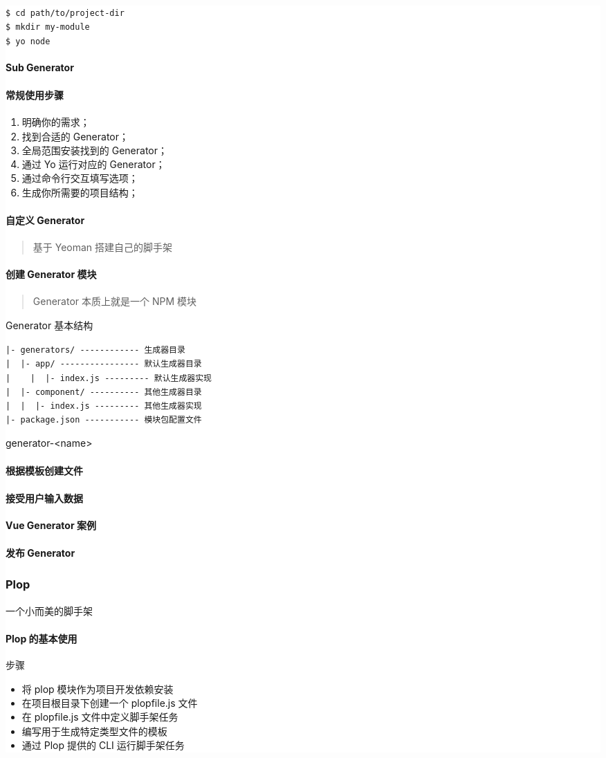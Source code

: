   ```shell
  $ cd path/to/project-dir
  $ mkdir my-module
  $ yo node
  ```

#### Sub Generator

#### 常规使用步骤

1. 明确你的需求；
2. 找到合适的 Generator；
3. 全局范围安装找到的 Generator；
4. 通过 Yo 运行对应的 Generator；
5. 通过命令行交互填写选项；
6. 生成你所需要的项目结构；

#### 自定义 Generator

> 基于 Yeoman 搭建自己的脚手架

#### 创建 Generator 模块

> Generator 本质上就是一个 NPM 模块

Generator 基本结构

```
|- generators/ ------------ 生成器目录
|  |- app/ ---------------- 默认生成器目录
|	 |  |- index.js --------- 默认生成器实现
|  |- component/ ---------- 其他生成器目录
|  |  |- index.js --------- 其他生成器实现
|- package.json ----------- 模块包配置文件
```

generator-\<name\>

#### 根据模板创建文件

#### 接受用户输入数据

#### Vue Generator 案例

#### 发布 Generator

### Plop

一个小而美的脚手架

#### Plop 的基本使用

步骤

- 将 plop 模块作为项目开发依赖安装
- 在项目根目录下创建一个 plopfile.js 文件
- 在 plopfile.js 文件中定义脚手架任务
- 编写用于生成特定类型文件的模板
- 通过 Plop 提供的 CLI 运行脚手架任务
